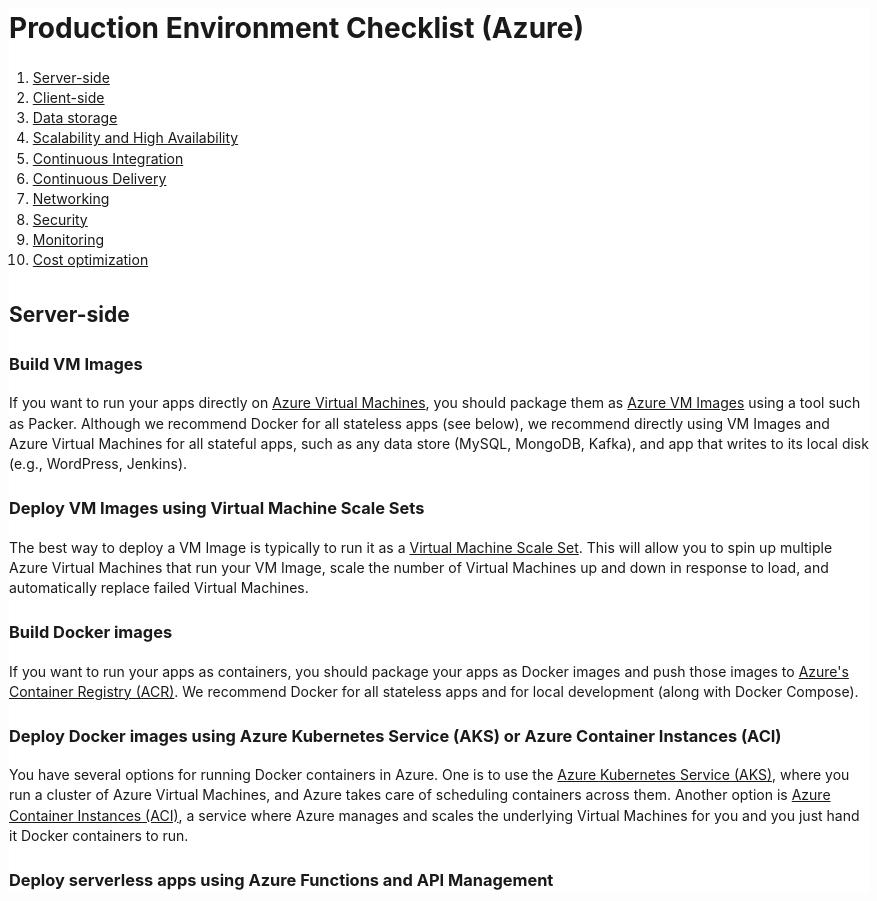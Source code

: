 # Production Environment Checklist (Azure)

1. [Server-side](#server-side)
1. [Client-side](#client-side)
1. [Data storage](#data-storage)
1. [Scalability and High Availability](#scalability-and-high-availability)
1. [Continuous Integration](#continuous-integration)
1. [Continuous Delivery](#continuous-delivery)
1. [Networking](#networking)
1. [Security](#security)
1. [Monitoring](#monitoring)
1. [Cost optimization](#cost-optimization)

## Server-side

### Build VM Images

If you want to run your apps directly on [Azure Virtual Machines](https://docs.microsoft.com/en-us/azure/virtual-machines/), you should package them as [Azure VM Images](https://docs.microsoft.com/en-us/azure/virtual-machines/windows/capture-image-resource) using a tool such as Packer.
Although we recommend Docker for all stateless apps (see below), we recommend directly using VM Images and Azure Virtual Machines for all stateful apps, such as any data store (MySQL, MongoDB, Kafka), and app that writes to its local disk (e.g., WordPress, Jenkins).

### Deploy VM Images using Virtual Machine Scale Sets

The best way to deploy a VM Image is typically to run it as a [Virtual Machine Scale Set](https://docs.microsoft.com/en-us/azure/virtual-machine-scale-sets/overview).
This will allow you to spin up multiple Azure Virtual Machines that run your VM Image, scale the number of Virtual Machines up and down in response to load, and automatically replace failed Virtual Machines.

### Build Docker images

If you want to run your apps as containers, you should package your apps as Docker images and push those images to [Azure's Container Registry (ACR)](https://docs.microsoft.com/en-us/azure/container-registry/).
We recommend Docker for all stateless apps and for local development (along with Docker Compose).

### Deploy Docker images using Azure Kubernetes Service (AKS) or Azure Container Instances (ACI)

You have several options for running Docker containers in Azure. One is to use the [Azure Kubernetes Service (AKS)](https://docs.microsoft.com/en-us/azure/aks/), where you run a cluster of Azure Virtual Machines, and Azure takes care of scheduling containers across them. Another option is [Azure Container Instances (ACI)](https://docs.microsoft.com/en-us/azure/container-instances/), a service where Azure manages and scales the underlying Virtual Machines for you and you just hand it Docker containers to run.

### Deploy serverless apps using Azure Functions and API Management
